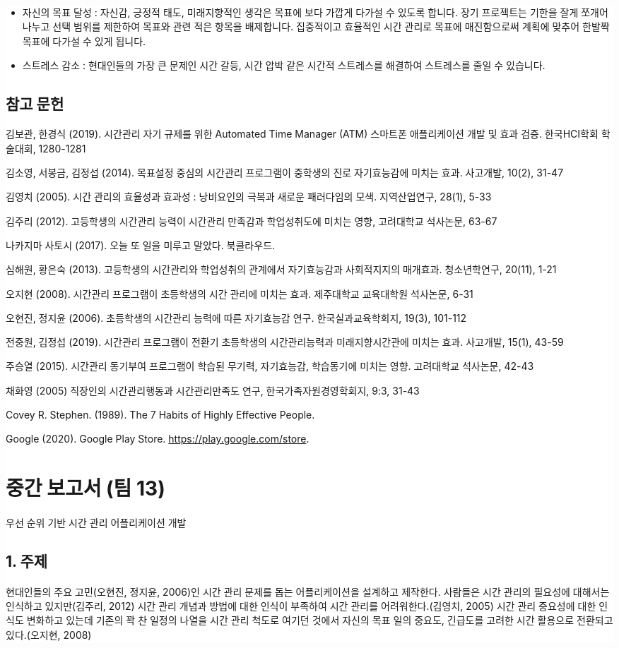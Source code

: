 -   자신의 목표 달성 : 자신감, 긍정적 태도, 미래지향적인 생각은 목표에 보다
    가깝게 다가설 수 있도록 합니다. 장기 프로젝트는 기한을 잘게 쪼개어 나누고
    선택 범위를 제한하여 목표와 관련 적은 항목을 배제합니다. 집중적이고 효율적인
    시간 관리로 목표에 매진함으로써 계획에 맞추어 한발짝 목표에 다가설 수 있게
    됩니다.

-   스트레스 감소 : 현대인들의 가장 큰 문제인 시간 갈등, 시간 압박 같은 시간적
    스트레스를 해결하여 스트레스를 줄일 수 있습니다.

## 참고 문헌

김보관, 한경식 (2019). 시간관리 자기 규제를 위한 Automated Time Manager (ATM)
스마트폰 애플리케이션 개발 및 효과 검증. 한국HCI학회 학술대회, 1280-1281

김소영, 서봉금, 김정섭 (2014). 목표설정 중심의 시간관리 프로그램이 중학생의 진로
자기효능감에 미치는 효과. 사고개발, 10(2), 31-47

김영치 (2005). 시간 관리의 효율성과 효과성 : 낭비요인의 극복과 새로운 패러다임의
모색. 지역산업연구, 28(1), 5-33

김주리 (2012). 고등학생의 시간관리 능력이 시간관리 만족감과 학업성취도에 미치는
영향, 고려대학교 석사논문, 63-67

나카지마 사토시 (2017). 오늘 또 일을 미루고 말았다. 북클라우드.

심해원, 황은숙 (2013). 고등학생의 시간관리와 학업성취의 관계에서 자기효능감과
사회적지지의 매개효과. 청소년학연구, 20(11), 1-21

오지현 (2008). 시간관리 프로그램이 초등학생의 시간 관리에 미치는 효과.
제주대학교 교육대학원 석사논문, 6-31

오현진, 정지윤 (2006). 초등학생의 시간관리 능력에 따른 자기효능감 연구.
한국실과교육학회지, 19(3), 101-112

전중원, 김정섭 (2019). 시간관리 프로그램이 전환기 초등학생의 시간관리능력과
미래지향시간관에 미치는 효과. 사고개발, 15(1), 43-59

주승열 (2015). 시간관리 동기부여 프로그램이 학습된 무기력, 자기효능감,
학습동기에 미치는 영향. 고려대학교 석사논문, 42-43

채화영 (2005) 직장인의 시간관리행동과 시간관리만족도 연구,
한국가족자원경영학회지, 9:3, 31-43

Covey R. Stephen. (1989). The 7 Habits of Highly Effective People.

Google (2020). Google Play Store. https://play.google.com/store.

# 중간 보고서 (팀 13)

우선 순위 기반 시간 관리 어플리케이션 개발

## 1. 주제

현대인들의 주요 고민(오현진, 정지윤, 2006)인 시간 관리 문제를 돕는
어플리케이션을 설계하고 제작한다. 사람들은 시간 관리의 필요성에 대해서는
인식하고 있지만(김주리, 2012) 시간 관리 개념과 방법에 대한 인식이 부족하여 시간
관리를 어려워한다.(김영치, 2005) 시간 관리 중요성에 대한 인식도 변화하고 있는데
기존의 꽉 찬 일정의 나열을 시간 관리 척도로 여기던 것에서 자신의 목표 일의
중요도, 긴급도를 고려한 시간 활용으로 전환되고 있다.(오지현, 2008)
